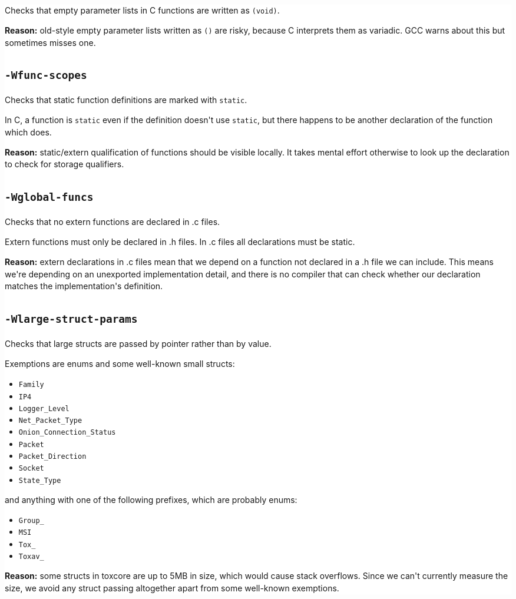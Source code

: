 Checks that empty parameter lists in C functions are written as `(void)`.

**Reason:** old-style empty parameter lists written as `()` are risky, because
C interprets them as variadic. GCC warns about this but sometimes misses one.

## `-Wfunc-scopes`

Checks that static function definitions are marked with `static`.

In C, a function is `static` even if the definition doesn't use `static`, but
there happens to be another declaration of the function which does.

**Reason:** static/extern qualification of functions should be visible locally.
It takes mental effort otherwise to look up the declaration to check for storage
qualifiers.

## `-Wglobal-funcs`

Checks that no extern functions are declared in .c files.

Extern functions must only be declared in .h files. In .c files all declarations
must be static.

**Reason:** extern declarations in .c files mean that we depend on a function
not declared in a .h file we can include. This means we're depending on an
unexported implementation detail, and there is no compiler that can check
whether our declaration matches the implementation's definition.

## `-Wlarge-struct-params`

Checks that large structs are passed by pointer rather than by value.

Exemptions are enums and some well-known small structs:

- `Family`
- `IP4`
- `Logger_Level`
- `Net_Packet_Type`
- `Onion_Connection_Status`
- `Packet`
- `Packet_Direction`
- `Socket`
- `State_Type`

and anything with one of the following prefixes, which are probably enums:

- `Group_`
- `MSI`
- `Tox_`
- `Toxav_`

**Reason:** some structs in toxcore are up to 5MB in size, which would cause
stack overflows. Since we can't currently measure the size, we avoid any struct
passing altogether apart from some well-known exemptions.
